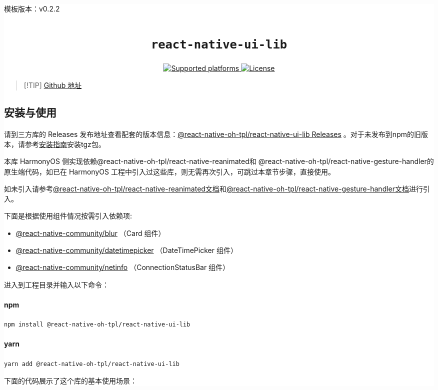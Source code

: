 模板版本：v0.2.2

<p align="center">
  <h1 align="center"> <code>react-native-ui-lib</code> </h1>
</p>
<p align="center">
    <a href="https://github.com/wix/react-native-ui-lib">
        <img src="https://img.shields.io/badge/platforms-android%20|%20ios%20|%20harmony%20-lightgrey.svg" alt="Supported platforms" />
    </a>
    <a href="https://github.com/wix/react-native-ui-lib/blob/master/LICENSE">
        <img src="https://img.shields.io/badge/license-MIT-green.svg" alt="License" />
    </a>
</p>




> [!TIP] [Github 地址](https://github.com/react-native-oh-library/react-native-ui-lib)

## 安装与使用

请到三方库的 Releases 发布地址查看配套的版本信息：[@react-native-oh-tpl/react-native-ui-lib Releases](https://github.com/react-native-oh-library/react-native-ui-lib/releases) 。对于未发布到npm的旧版本，请参考[安装指南](/zh-cn/tgz-usage.md)安装tgz包。

本库 HarmonyOS 侧实现依赖@react-native-oh-tpl/react-native-reanimated和 @react-native-oh-tpl/react-native-gesture-handler的原生端代码，如已在 HarmonyOS 工程中引入过这些库，则无需再次引入，可跳过本章节步骤，直接使用。

如未引入请参考[@react-native-oh-tpl/react-native-reanimated文档](/zh-cn/react-native-reanimated.md)和[@react-native-oh-tpl/react-native-gesture-handler文档](/zh-cn/react-native-gesture-handler.md)进行引入。

下面是根据使用组件情况按需引入依赖项:

- [@react-native-community/blur](/zh-cn/react-native-community-blur.md) （Card 组件）

- [@react-native-community/datetimepicker](/zh-cn/react-native-community-datetimepicker.md) （DateTimePicker 组件）
- [@react-native-community/netinfo](/zh-cn/react-native-community-netinfo.md) （ConnectionStatusBar 组件）

进入到工程目录并输入以下命令：



#### **npm**

```bash
npm install @react-native-oh-tpl/react-native-ui-lib
```

#### **yarn**

```bash
yarn add @react-native-oh-tpl/react-native-ui-lib
```



下面的代码展示了这个库的基本使用场景：
